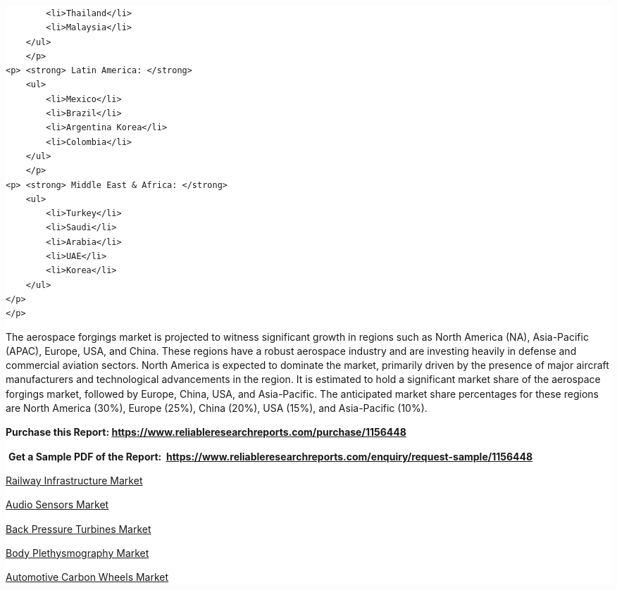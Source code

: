             <li>Thailand</li>
            <li>Malaysia</li>
        </ul>
        </p> 
    <p> <strong> Latin America: </strong>
        <ul>
            <li>Mexico</li>
            <li>Brazil</li>
            <li>Argentina Korea</li>
            <li>Colombia</li>
        </ul>
        </p> 
    <p> <strong> Middle East & Africa: </strong>
        <ul>
            <li>Turkey</li>
            <li>Saudi</li>
            <li>Arabia</li>
            <li>UAE</li>
            <li>Korea</li>
        </ul>
    </p>
    </p>
<p><p>The aerospace forgings market is projected to witness significant growth in regions such as North America (NA), Asia-Pacific (APAC), Europe, USA, and China. These regions have a robust aerospace industry and are investing heavily in defense and commercial aviation sectors. North America is expected to dominate the market, primarily driven by the presence of major aircraft manufacturers and technological advancements in the region. It is estimated to hold a significant market share of the aerospace forgings market, followed by Europe, China, USA, and Asia-Pacific. The anticipated market share percentages for these regions are North America (30%), Europe (25%), China (20%), USA (15%), and Asia-Pacific (10%).</p></p>
<p><strong>Purchase this Report: <a href="https://www.reliableresearchreports.com/purchase/1156448">https://www.reliableresearchreports.com/purchase/1156448</a></strong></p>
<p>&nbsp;<strong>Get a Sample PDF of the Report:&nbsp;&nbsp;<a href="https://www.reliableresearchreports.com/enquiry/request-sample/1156448">https://www.reliableresearchreports.com/enquiry/request-sample/1156448</a></strong></p>
<p><strong></strong></p>
<p><p><a href="https://github.com/castoriffic/Market-Research-Report-List-1/blob/main/railway-infrastructure-market.md">Railway Infrastructure Market</a></p><p><a href="https://medium.com/@lavernacole2023/audio-sensors-market-size-and-market-trends-complete-industry-overview-2023-to-2030-de7a8009738f">Audio Sensors Market</a></p><p><a href="https://medium.com/@joanacasper19/back-pressure-turbines-market-analysis-and-sze-forecasted-for-period-from-2023-to-2030-8fb705d4c635">Back Pressure Turbines Market</a></p><p><a href="https://www.linkedin.com/pulse/body-plethysmography-market-research-report-unlocks-analysis-adcge/">Body Plethysmography Market</a></p><p><a href="https://github.com/ashepherd82/Market-Research-Report-List-1/blob/main/automotive-carbon-wheels-market.md">Automotive Carbon Wheels Market</a></p></p>